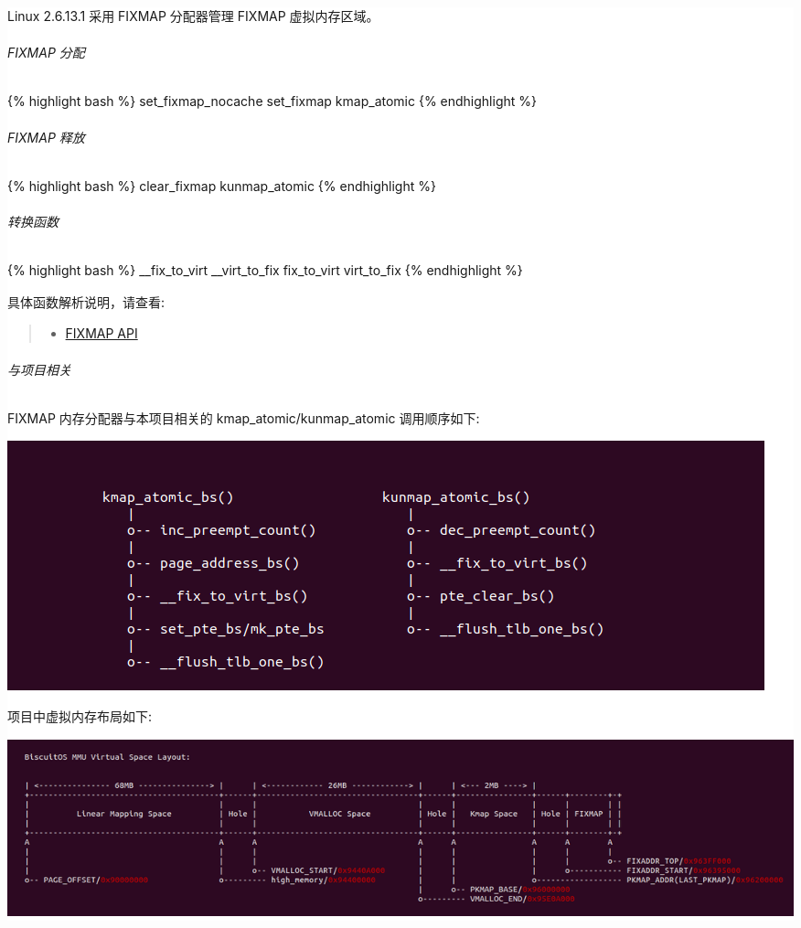 Linux 2.6.13.1 采用 FIXMAP 分配器管理 FIXMAP 虚拟内存区域。

###### FIXMAP 分配

{% highlight bash %}
set_fixmap_nocache
set_fixmap
kmap_atomic
{% endhighlight %}

###### FIXMAP 释放

{% highlight bash %}
clear_fixmap
kunmap_atomic
{% endhighlight %}

###### 转换函数

{% highlight bash %}
__fix_to_virt
__virt_to_fix
fix_to_virt
virt_to_fix
{% endhighlight %}

具体函数解析说明，请查看:

> - [FIXMAP API](#K)

###### 与项目相关

FIXMAP 内存分配器与本项目相关的 kmap_atomic/kunmap_atomic 调用顺序如下:

![](/assets/PDB/RPI/RPI000993.png)

项目中虚拟内存布局如下:

![](/assets/PDB/RPI/RPI000737.png)
